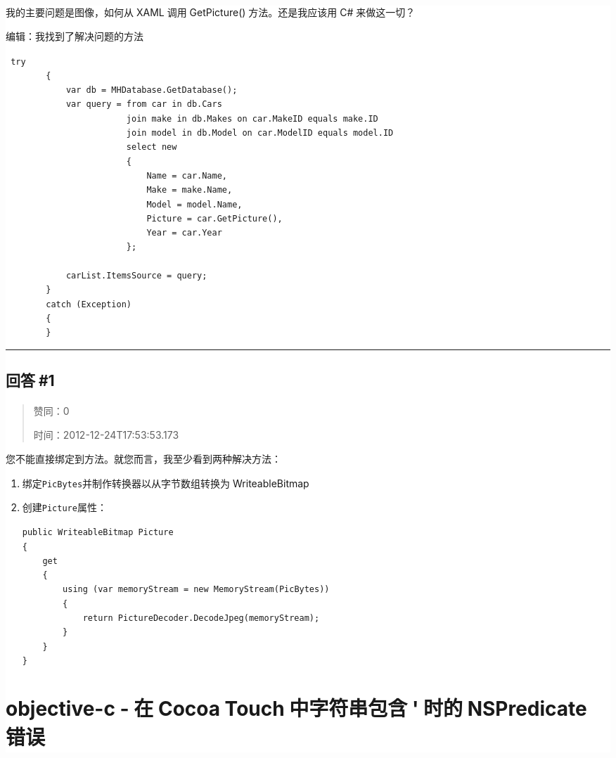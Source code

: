 我的主要问题是图像，如何从 XAML 调用 GetPicture() 方法。还是我应该用 C# 来做这一切？

编辑：我找到了解决问题的方法

```
 try
        {
            var db = MHDatabase.GetDatabase();
            var query = from car in db.Cars
                        join make in db.Makes on car.MakeID equals make.ID
                        join model in db.Model on car.ModelID equals model.ID
                        select new
                        {
                            Name = car.Name,
                            Make = make.Name,
                            Model = model.Name,
                            Picture = car.GetPicture(),
                            Year = car.Year
                        };

            carList.ItemsSource = query;
        }
        catch (Exception)
        {
        } 
```

* * *

## 回答 #1

> 赞同：0
> 
> 时间：2012-12-24T17:53:53.173

您不能直接绑定到方法。就您而言，我至少看到两种解决方法：

1.  绑定`PicBytes`并制作转换器以从字节数组转换为 WriteableBitmap
2.  创建`Picture`属性：

    ```
    public WriteableBitmap Picture
    {
        get
        {
            using (var memoryStream = new MemoryStream(PicBytes))
            {
                return PictureDecoder.DecodeJpeg(memoryStream);
            }
        }
    } 
    ```

# objective-c - 在 Cocoa Touch 中字符串包含 ' 时的 NSPredicate 错误
